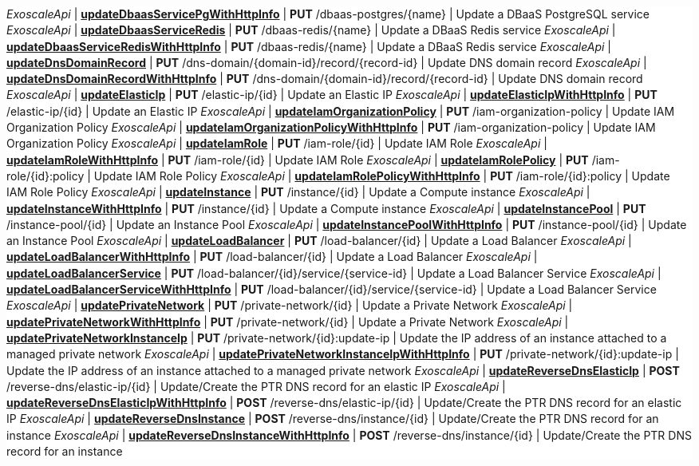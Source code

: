 *ExoscaleApi* | [**updateDbaasServicePgWithHttpInfo**](docs/ExoscaleApi.md#updateDbaasServicePgWithHttpInfo) | **PUT** /dbaas-postgres/{name} | Update a DBaaS PostgreSQL service
*ExoscaleApi* | [**updateDbaasServiceRedis**](docs/ExoscaleApi.md#updateDbaasServiceRedis) | **PUT** /dbaas-redis/{name} | Update a DBaaS Redis service
*ExoscaleApi* | [**updateDbaasServiceRedisWithHttpInfo**](docs/ExoscaleApi.md#updateDbaasServiceRedisWithHttpInfo) | **PUT** /dbaas-redis/{name} | Update a DBaaS Redis service
*ExoscaleApi* | [**updateDnsDomainRecord**](docs/ExoscaleApi.md#updateDnsDomainRecord) | **PUT** /dns-domain/{domain-id}/record/{record-id} | Update DNS domain record
*ExoscaleApi* | [**updateDnsDomainRecordWithHttpInfo**](docs/ExoscaleApi.md#updateDnsDomainRecordWithHttpInfo) | **PUT** /dns-domain/{domain-id}/record/{record-id} | Update DNS domain record
*ExoscaleApi* | [**updateElasticIp**](docs/ExoscaleApi.md#updateElasticIp) | **PUT** /elastic-ip/{id} | Update an Elastic IP
*ExoscaleApi* | [**updateElasticIpWithHttpInfo**](docs/ExoscaleApi.md#updateElasticIpWithHttpInfo) | **PUT** /elastic-ip/{id} | Update an Elastic IP
*ExoscaleApi* | [**updateIamOrganizationPolicy**](docs/ExoscaleApi.md#updateIamOrganizationPolicy) | **PUT** /iam-organization-policy | Update IAM Organization Policy
*ExoscaleApi* | [**updateIamOrganizationPolicyWithHttpInfo**](docs/ExoscaleApi.md#updateIamOrganizationPolicyWithHttpInfo) | **PUT** /iam-organization-policy | Update IAM Organization Policy
*ExoscaleApi* | [**updateIamRole**](docs/ExoscaleApi.md#updateIamRole) | **PUT** /iam-role/{id} | Update IAM Role
*ExoscaleApi* | [**updateIamRoleWithHttpInfo**](docs/ExoscaleApi.md#updateIamRoleWithHttpInfo) | **PUT** /iam-role/{id} | Update IAM Role
*ExoscaleApi* | [**updateIamRolePolicy**](docs/ExoscaleApi.md#updateIamRolePolicy) | **PUT** /iam-role/{id}:policy | Update IAM Role Policy
*ExoscaleApi* | [**updateIamRolePolicyWithHttpInfo**](docs/ExoscaleApi.md#updateIamRolePolicyWithHttpInfo) | **PUT** /iam-role/{id}:policy | Update IAM Role Policy
*ExoscaleApi* | [**updateInstance**](docs/ExoscaleApi.md#updateInstance) | **PUT** /instance/{id} | Update a Compute instance
*ExoscaleApi* | [**updateInstanceWithHttpInfo**](docs/ExoscaleApi.md#updateInstanceWithHttpInfo) | **PUT** /instance/{id} | Update a Compute instance
*ExoscaleApi* | [**updateInstancePool**](docs/ExoscaleApi.md#updateInstancePool) | **PUT** /instance-pool/{id} | Update an Instance Pool
*ExoscaleApi* | [**updateInstancePoolWithHttpInfo**](docs/ExoscaleApi.md#updateInstancePoolWithHttpInfo) | **PUT** /instance-pool/{id} | Update an Instance Pool
*ExoscaleApi* | [**updateLoadBalancer**](docs/ExoscaleApi.md#updateLoadBalancer) | **PUT** /load-balancer/{id} | Update a Load Balancer
*ExoscaleApi* | [**updateLoadBalancerWithHttpInfo**](docs/ExoscaleApi.md#updateLoadBalancerWithHttpInfo) | **PUT** /load-balancer/{id} | Update a Load Balancer
*ExoscaleApi* | [**updateLoadBalancerService**](docs/ExoscaleApi.md#updateLoadBalancerService) | **PUT** /load-balancer/{id}/service/{service-id} | Update a Load Balancer Service
*ExoscaleApi* | [**updateLoadBalancerServiceWithHttpInfo**](docs/ExoscaleApi.md#updateLoadBalancerServiceWithHttpInfo) | **PUT** /load-balancer/{id}/service/{service-id} | Update a Load Balancer Service
*ExoscaleApi* | [**updatePrivateNetwork**](docs/ExoscaleApi.md#updatePrivateNetwork) | **PUT** /private-network/{id} | Update a Private Network
*ExoscaleApi* | [**updatePrivateNetworkWithHttpInfo**](docs/ExoscaleApi.md#updatePrivateNetworkWithHttpInfo) | **PUT** /private-network/{id} | Update a Private Network
*ExoscaleApi* | [**updatePrivateNetworkInstanceIp**](docs/ExoscaleApi.md#updatePrivateNetworkInstanceIp) | **PUT** /private-network/{id}:update-ip | Update the IP address of an instance attached to a managed private network
*ExoscaleApi* | [**updatePrivateNetworkInstanceIpWithHttpInfo**](docs/ExoscaleApi.md#updatePrivateNetworkInstanceIpWithHttpInfo) | **PUT** /private-network/{id}:update-ip | Update the IP address of an instance attached to a managed private network
*ExoscaleApi* | [**updateReverseDnsElasticIp**](docs/ExoscaleApi.md#updateReverseDnsElasticIp) | **POST** /reverse-dns/elastic-ip/{id} | Update/Create the PTR DNS record for an elastic IP
*ExoscaleApi* | [**updateReverseDnsElasticIpWithHttpInfo**](docs/ExoscaleApi.md#updateReverseDnsElasticIpWithHttpInfo) | **POST** /reverse-dns/elastic-ip/{id} | Update/Create the PTR DNS record for an elastic IP
*ExoscaleApi* | [**updateReverseDnsInstance**](docs/ExoscaleApi.md#updateReverseDnsInstance) | **POST** /reverse-dns/instance/{id} | Update/Create the PTR DNS record for an instance
*ExoscaleApi* | [**updateReverseDnsInstanceWithHttpInfo**](docs/ExoscaleApi.md#updateReverseDnsInstanceWithHttpInfo) | **POST** /reverse-dns/instance/{id} | Update/Create the PTR DNS record for an instance